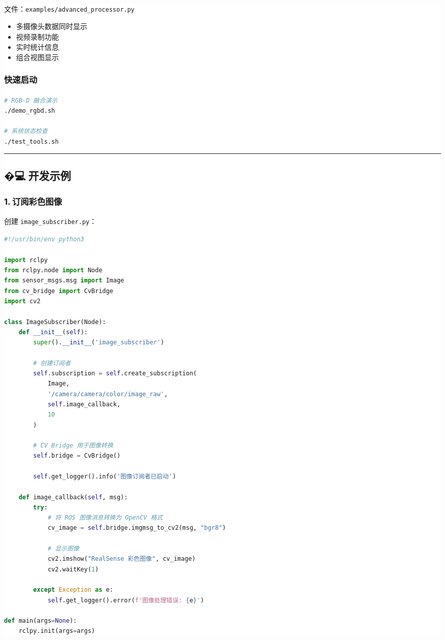 文件：`examples/advanced_processor.py`

- 多摄像头数据同时显示
- 视频录制功能
- 实时统计信息
- 组合视图显示

### 快速启动

```bash
# RGB-D 融合演示
./demo_rgbd.sh

# 系统状态检查
./test_tools.sh
```

---

## �💻 开发示例

### 1. 订阅彩色图像

创建 `image_subscriber.py`：

```python
#!/usr/bin/env python3

import rclpy
from rclpy.node import Node
from sensor_msgs.msg import Image
from cv_bridge import CvBridge
import cv2

class ImageSubscriber(Node):
    def __init__(self):
        super().__init__('image_subscriber')
    
        # 创建订阅者
        self.subscription = self.create_subscription(
            Image,
            '/camera/camera/color/image_raw',
            self.image_callback,
            10
        )
    
        # CV Bridge 用于图像转换
        self.bridge = CvBridge()
    
        self.get_logger().info('图像订阅者已启动')

    def image_callback(self, msg):
        try:
            # 将 ROS 图像消息转换为 OpenCV 格式
            cv_image = self.bridge.imgmsg_to_cv2(msg, "bgr8")
        
            # 显示图像
            cv2.imshow("RealSense 彩色图像", cv_image)
            cv2.waitKey(1)
        
        except Exception as e:
            self.get_logger().error(f'图像处理错误: {e}')

def main(args=None):
    rclpy.init(args=args)
```